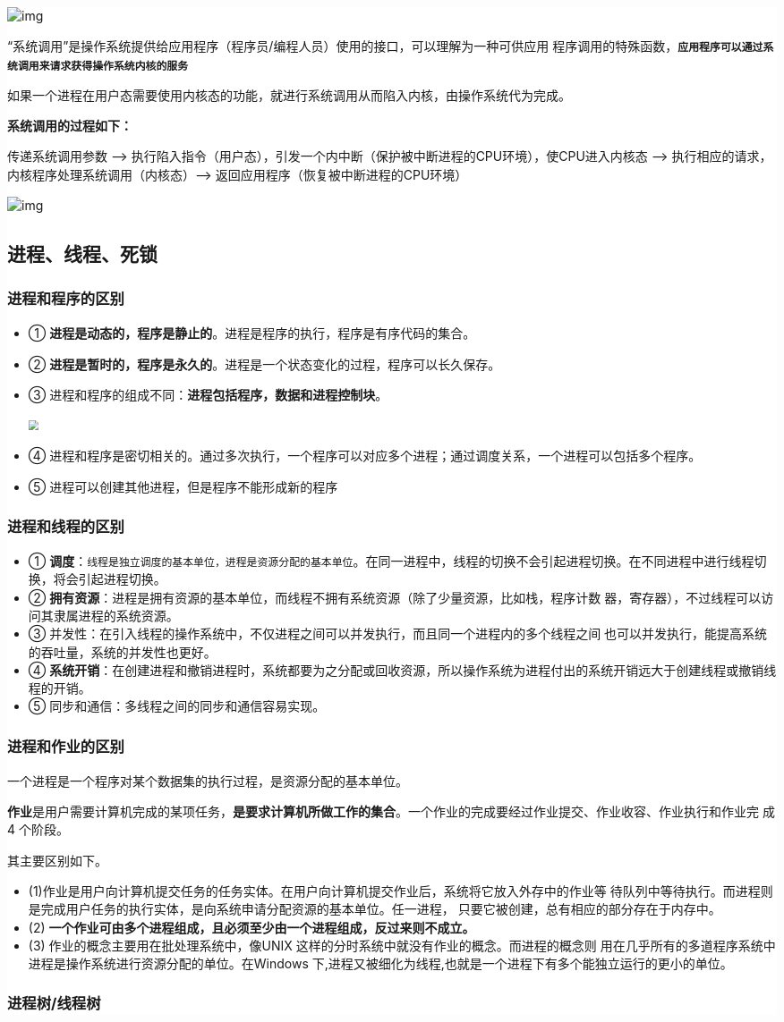 ![img](https://cdn.nlark.com/yuque/0/2020/png/1237282/1586000788152-4bdf96c9-98a3-44e2-908a-542aa65e7701.png)

“系统调用”是操作系统提供给应用程序（程序员/编程人员）使用的接口，可以理解为一种可供应用 程序调用的特殊函数，**`应用程序可以通过系统调用来请求获得操作系统内核的服务`**



如果一个进程在用户态需要使用内核态的功能，就进行系统调用从而陷入内核，由操作系统代为完成。



**系统调用的过程如下：**

传递系统调用参数 ——> 执行陷入指令（用户态），引发一个内中断（保护被中断进程的CPU环境），使CPU进入内核态 ——> 执行相应的请求，内核程序处理系统调用（内核态）——> 返回应用程序（恢复被中断进程的CPU环境）

![img](https://cdn.nlark.com/yuque/0/2020/png/1237282/1586000788116-a99620bd-e468-4316-a744-efffdbb77c15.png)

## 进程、线程、死锁

### 进程和程序的区别

- ① **进程是动态的，程序是静止的**。进程是程序的执行，程序是有序代码的集合。

- ② **进程是暂时的，程序是永久的**。进程是一个状态变化的过程，程序可以长久保存。

- ③ 进程和程序的组成不同：**进程包括程序，数据和进程控制块**。

  <img src="https://gitee.com/veal98/images/raw/master/img/20200414154402.png" style="zoom:67%;" />

- ④ 进程和程序是密切相关的。通过多次执行，一个程序可以对应多个进程；通过调度关系，一个进程可以包括多个程序。

- ⑤ 进程可以创建其他进程，但是程序不能形成新的程序

### 进程和线程的区别

- ① **调度**：`线程是独立调度的基本单位，进程是资源分配的基本单位`。在同一进程中，线程的切换不会引起进程切换。在不同进程中进行线程切换，将会引起进程切换。
- ② **拥有资源**：进程是拥有资源的基本单位，而线程不拥有系统资源（除了少量资源，比如栈，程序计数 器，寄存器），不过线程可以访问其隶属进程的系统资源。
- ③ 并发性：在引入线程的操作系统中，不仅进程之间可以并发执行，而且同一个进程内的多个线程之间 也可以并发执行，能提高系统的吞吐量，系统的并发性也更好。
- ④ **系统开销**：在创建进程和撤销进程时，系统都要为之分配或回收资源，所以操作系统为进程付出的系统开销远大于创建线程或撤销线程的开销。
- ⑤ 同步和通信：多线程之间的同步和通信容易实现。

### 进程和作业的区别

一个进程是一个程序对某个数据集的执行过程，是资源分配的基本单位。

**作业**是用户需要计算机完成的某项任务，**是要求计算机所做工作的集合**。一个作业的完成要经过作业提交、作业收容、作业执行和作业完 成4 个阶段。

 

其主要区别如下。 

- (1)作业是用户向计算机提交任务的任务实体。在用户向计算机提交作业后，系统将它放入外存中的作业等 待队列中等待执行。而进程则是完成用户任务的执行实体，是向系统申请分配资源的基本单位。任一进程， 只要它被创建，总有相应的部分存在于内存中。 
- (2) **一个作业可由多个进程组成，且必须至少由一个进程组成，反过来则不成立。** 
- (3) 作业的概念主要用在批处理系统中，像UNIX 这样的分时系统中就没有作业的概念。而进程的概念则 用在几乎所有的多道程序系统中进程是操作系统进行资源分配的单位。在Windows 下,进程又被细化为线程,也就是一个进程下有多个能独立运行的更小的单位。 

### 进程树/线程树
